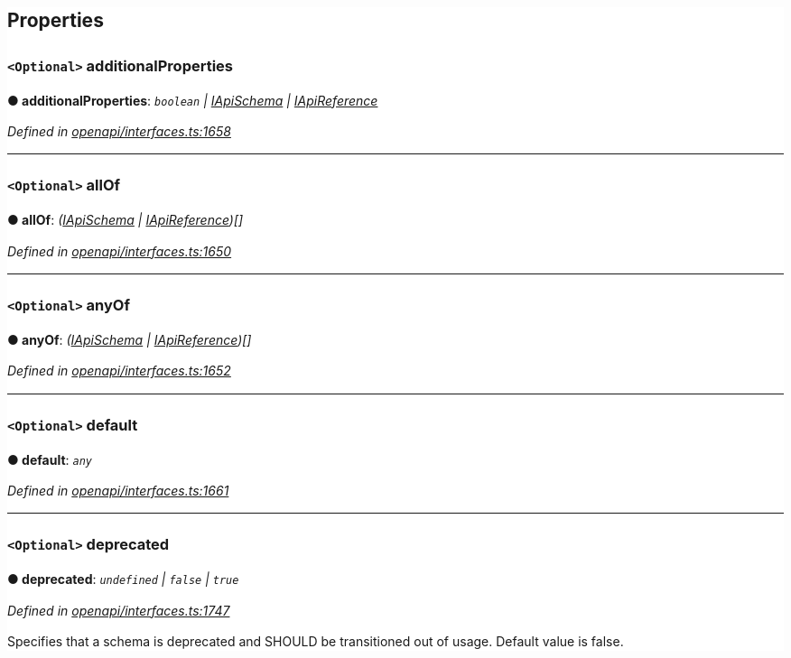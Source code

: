 
## Properties

<a id="additionalproperties"></a>

### `<Optional>` additionalProperties

**● additionalProperties**: *`boolean` \| [IApiSchema](_openapi_interfaces_.iapischema.md) \| [IApiReference](_openapi_interfaces_.iapireference.md)*

*Defined in [openapi/interfaces.ts:1658](https://github.com/FoalTS/foal/blob/70cc46bd/packages/core/src/openapi/interfaces.ts#L1658)*

___
<a id="allof"></a>

### `<Optional>` allOf

**● allOf**: *([IApiSchema](_openapi_interfaces_.iapischema.md) \| [IApiReference](_openapi_interfaces_.iapireference.md))[]*

*Defined in [openapi/interfaces.ts:1650](https://github.com/FoalTS/foal/blob/70cc46bd/packages/core/src/openapi/interfaces.ts#L1650)*

___
<a id="anyof"></a>

### `<Optional>` anyOf

**● anyOf**: *([IApiSchema](_openapi_interfaces_.iapischema.md) \| [IApiReference](_openapi_interfaces_.iapireference.md))[]*

*Defined in [openapi/interfaces.ts:1652](https://github.com/FoalTS/foal/blob/70cc46bd/packages/core/src/openapi/interfaces.ts#L1652)*

___
<a id="default"></a>

### `<Optional>` default

**● default**: *`any`*

*Defined in [openapi/interfaces.ts:1661](https://github.com/FoalTS/foal/blob/70cc46bd/packages/core/src/openapi/interfaces.ts#L1661)*

___
<a id="deprecated"></a>

### `<Optional>` deprecated

**● deprecated**: *`undefined` \| `false` \| `true`*

*Defined in [openapi/interfaces.ts:1747](https://github.com/FoalTS/foal/blob/70cc46bd/packages/core/src/openapi/interfaces.ts#L1747)*

Specifies that a schema is deprecated and SHOULD be transitioned out of usage. Default value is false.
